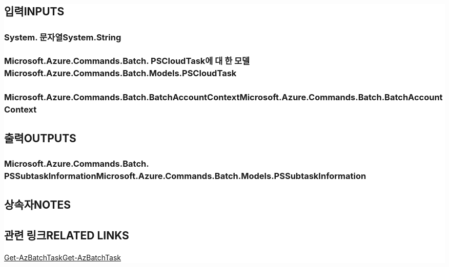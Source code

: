 ## <span data-ttu-id="343f5-139">입력</span><span class="sxs-lookup"><span data-stu-id="343f5-139">INPUTS</span></span>

### <span data-ttu-id="343f5-140">System. 문자열</span><span class="sxs-lookup"><span data-stu-id="343f5-140">System.String</span></span>

### <span data-ttu-id="343f5-141">Microsoft.Azure.Commands.Batch. PSCloudTask에 대 한 모델</span><span class="sxs-lookup"><span data-stu-id="343f5-141">Microsoft.Azure.Commands.Batch.Models.PSCloudTask</span></span>

### <span data-ttu-id="343f5-142">Microsoft.Azure.Commands.Batch.BatchAccountContext</span><span class="sxs-lookup"><span data-stu-id="343f5-142">Microsoft.Azure.Commands.Batch.BatchAccountContext</span></span>

## <span data-ttu-id="343f5-143">출력</span><span class="sxs-lookup"><span data-stu-id="343f5-143">OUTPUTS</span></span>

### <span data-ttu-id="343f5-144">Microsoft.Azure.Commands.Batch. PSSubtaskInformation</span><span class="sxs-lookup"><span data-stu-id="343f5-144">Microsoft.Azure.Commands.Batch.Models.PSSubtaskInformation</span></span>

## <span data-ttu-id="343f5-145">상속자</span><span class="sxs-lookup"><span data-stu-id="343f5-145">NOTES</span></span>

## <span data-ttu-id="343f5-146">관련 링크</span><span class="sxs-lookup"><span data-stu-id="343f5-146">RELATED LINKS</span></span>

[<span data-ttu-id="343f5-147">Get-AzBatchTask</span><span class="sxs-lookup"><span data-stu-id="343f5-147">Get-AzBatchTask</span></span>](./Get-AzBatchTask.md)


